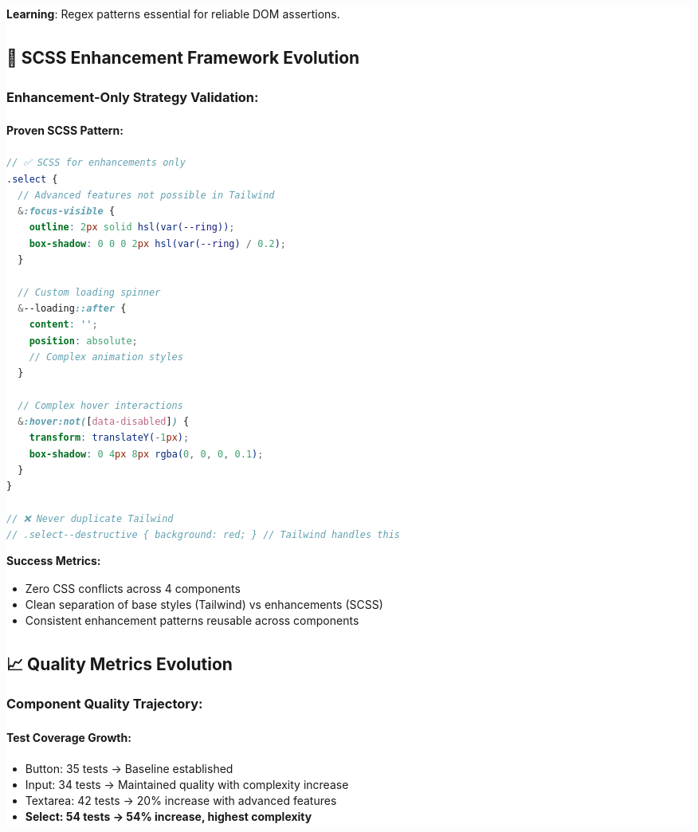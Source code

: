 **Learning**: Regex patterns essential for reliable DOM assertions.

## **🎨 SCSS Enhancement Framework Evolution**

### **Enhancement-Only Strategy Validation:**

#### **Proven SCSS Pattern:**

```scss
// ✅ SCSS for enhancements only
.select {
  // Advanced features not possible in Tailwind
  &:focus-visible {
    outline: 2px solid hsl(var(--ring));
    box-shadow: 0 0 0 2px hsl(var(--ring) / 0.2);
  }

  // Custom loading spinner
  &--loading::after {
    content: '';
    position: absolute;
    // Complex animation styles
  }

  // Complex hover interactions
  &:hover:not([data-disabled]) {
    transform: translateY(-1px);
    box-shadow: 0 4px 8px rgba(0, 0, 0, 0.1);
  }
}

// ❌ Never duplicate Tailwind
// .select--destructive { background: red; } // Tailwind handles this
```

**Success Metrics:**

- Zero CSS conflicts across 4 components
- Clean separation of base styles (Tailwind) vs enhancements (SCSS)
- Consistent enhancement patterns reusable across components

## **📈 Quality Metrics Evolution**

### **Component Quality Trajectory:**

#### **Test Coverage Growth:**

- Button: 35 tests → Baseline established
- Input: 34 tests → Maintained quality with complexity increase
- Textarea: 42 tests → 20% increase with advanced features
- **Select: 54 tests → 54% increase, highest complexity**
